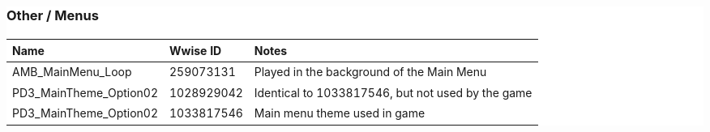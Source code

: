 ### Other / Menus
| Name                   | Wwise ID   | Notes                                             |
|:-----------------------|:-----------|:--------------------------------------------------|
| AMB_MainMenu_Loop      | 259073131  | Played in the background of the Main Menu         |
| PD3_MainTheme_Option02 | 1028929042 | Identical to 1033817546, but not used by the game |
| PD3_MainTheme_Option02 | 1033817546 | Main menu theme used in game                      |
